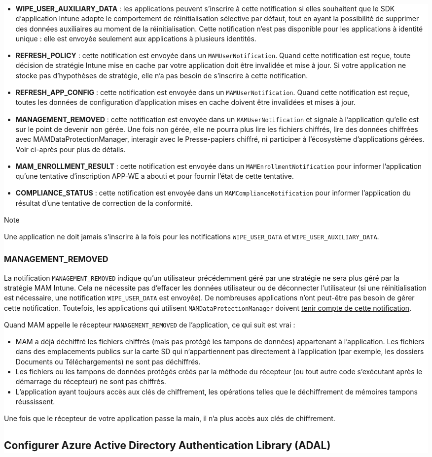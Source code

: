 * **WIPE_USER_AUXILIARY_DATA** : les applications peuvent s’inscrire à cette notification si elles souhaitent que le SDK d’application Intune adopte le comportement de réinitialisation sélective par défaut, tout en ayant la possibilité de supprimer des données auxiliaires au moment de la réinitialisation. Cette notification n’est pas disponible pour les applications à identité unique : elle est envoyée seulement aux applications à plusieurs identités.

* **REFRESH_POLICY** : cette notification est envoyée dans un `MAMUserNotification`. Quand cette notification est reçue, toute décision de stratégie Intune mise en cache par votre application doit être invalidée et mise à jour. Si votre application ne stocke pas d’hypothèses de stratégie, elle n’a pas besoin de s’inscrire à cette notification.

* **REFRESH_APP_CONFIG** : cette notification est envoyée dans un `MAMUserNotification`. Quand cette notification est reçue, toutes les données de configuration d’application mises en cache doivent être invalidées et mises à jour.

* **MANAGEMENT_REMOVED** : cette notification est envoyée dans un `MAMUserNotification` et signale à l’application qu’elle est sur le point de devenir non gérée. Une fois non gérée, elle ne pourra plus lire les fichiers chiffrés, lire des données chiffrées avec MAMDataProtectionManager, interagir avec le Presse-papiers chiffré, ni participer à l’écosystème d’applications gérées. Voir ci-après pour plus de détails.

* **MAM_ENROLLMENT_RESULT** : cette notification est envoyée dans un `MAMEnrollmentNotification` pour informer l’application qu’une tentative d’inscription APP-WE a abouti et pour fournir l’état de cette tentative.

* **COMPLIANCE_STATUS** : cette notification est envoyée dans un `MAMComplianceNotification` pour informer l’application du résultat d’une tentative de correction de la conformité.

> [!NOTE]
> Une application ne doit jamais s’inscrire à la fois pour les notifications `WIPE_USER_DATA` et `WIPE_USER_AUXILIARY_DATA`.

### <a name="management_removed"></a>MANAGEMENT_REMOVED

La notification `MANAGEMENT_REMOVED` indique qu’un utilisateur précédemment géré par une stratégie ne sera plus géré par la stratégie MAM Intune. Cela ne nécessite pas d’effacer les données utilisateur ou de déconnecter l’utilisateur (si une réinitialisation est nécessaire, une notification `WIPE_USER_DATA` est envoyée). De nombreuses applications n’ont peut-être pas besoin de gérer cette notification. Toutefois, les applications qui utilisent `MAMDataProtectionManager` doivent [tenir compte de cette notification](#data-protection).

Quand MAM appelle le récepteur `MANAGEMENT_REMOVED` de l’application, ce qui suit est vrai :
* MAM a déjà déchiffré les fichiers chiffrés (mais pas protégé les tampons de données) appartenant à l’application. Les fichiers dans des emplacements publics sur la carte SD qui n’appartiennent pas directement à l’application (par exemple, les dossiers Documents ou Téléchargements) ne sont pas déchiffrés.
* Les fichiers ou les tampons de données protégés créés par la méthode du récepteur (ou tout autre code s’exécutant après le démarrage du récepteur) ne sont pas chiffrés.
* L’application ayant toujours accès aux clés de chiffrement, les opérations telles que le déchiffrement de mémoires tampons réussissent.

Une fois que le récepteur de votre application passe la main, il n’a plus accès aux clés de chiffrement.

## <a name="configure-azure-active-directory-authentication-library-adal"></a>Configurer Azure Active Directory Authentication Library (ADAL)
